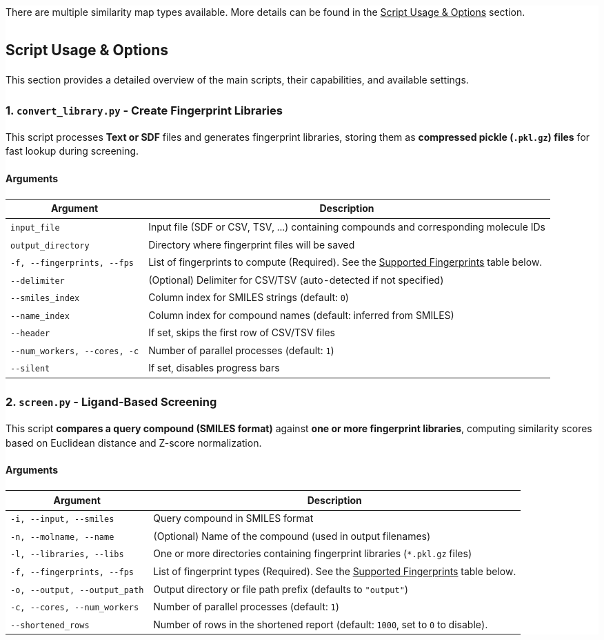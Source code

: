 There are multiple similarity map types available. More details can be found in the [Script Usage & Options](#script-usage--options) section.

## Script Usage & Options

This section provides a detailed overview of the main scripts, their capabilities, and available settings.

### 1. `convert_library.py` - Create Fingerprint Libraries

This script processes **Text or SDF** files and generates fingerprint libraries, storing them as **compressed pickle (`.pkl.gz`) files** for fast lookup during screening.

#### **Arguments**
| Argument | Description |
|----------|-------------|
| `input_file` | Input file (SDF or CSV, TSV, ...) containing compounds and corresponding molecule IDs |
| `output_directory` | Directory where fingerprint files will be saved |
| `-f, --fingerprints, --fps` | List of fingerprints to compute (Required). See the [Supported Fingerprints](#supported-fingerprints-detailed-list) table below. |
| `--delimiter` | (Optional) Delimiter for CSV/TSV (auto-detected if not specified) |
| `--smiles_index` | Column index for SMILES strings (default: `0`) |
| `--name_index` | Column index for compound names (default: inferred from SMILES) |
| `--header` | If set, skips the first row of CSV/TSV files |
| `--num_workers, --cores, -c` | Number of parallel processes (default: `1`) |
| `--silent` | If set, disables progress bars |

### 2. `screen.py` - Ligand-Based Screening

This script **compares a query compound (SMILES format)** against **one or more fingerprint libraries**, computing similarity scores based on Euclidean distance and Z-score normalization.

#### **Arguments**
| Argument | Description |
|----------|-------------|
| `-i, --input, --smiles` | Query compound in SMILES format |
| `-n, --molname, --name` | (Optional) Name of the compound (used in output filenames) |
| `-l, --libraries, --libs` | One or more directories containing fingerprint libraries (`*.pkl.gz` files) |
| `-f, --fingerprints, --fps` | List of fingerprint types (Required). See the [Supported Fingerprints](#supported-fingerprints-detailed-lists) table below. |
| `-o, --output, --output_path` | Output directory or file path prefix (defaults to `"output"`) |
| `-c, --cores, --num_workers` | Number of parallel processes (default: `1`) |
| `--shortened_rows` | Number of rows in the shortened report (default: `1000`, set to `0` to disable). |
